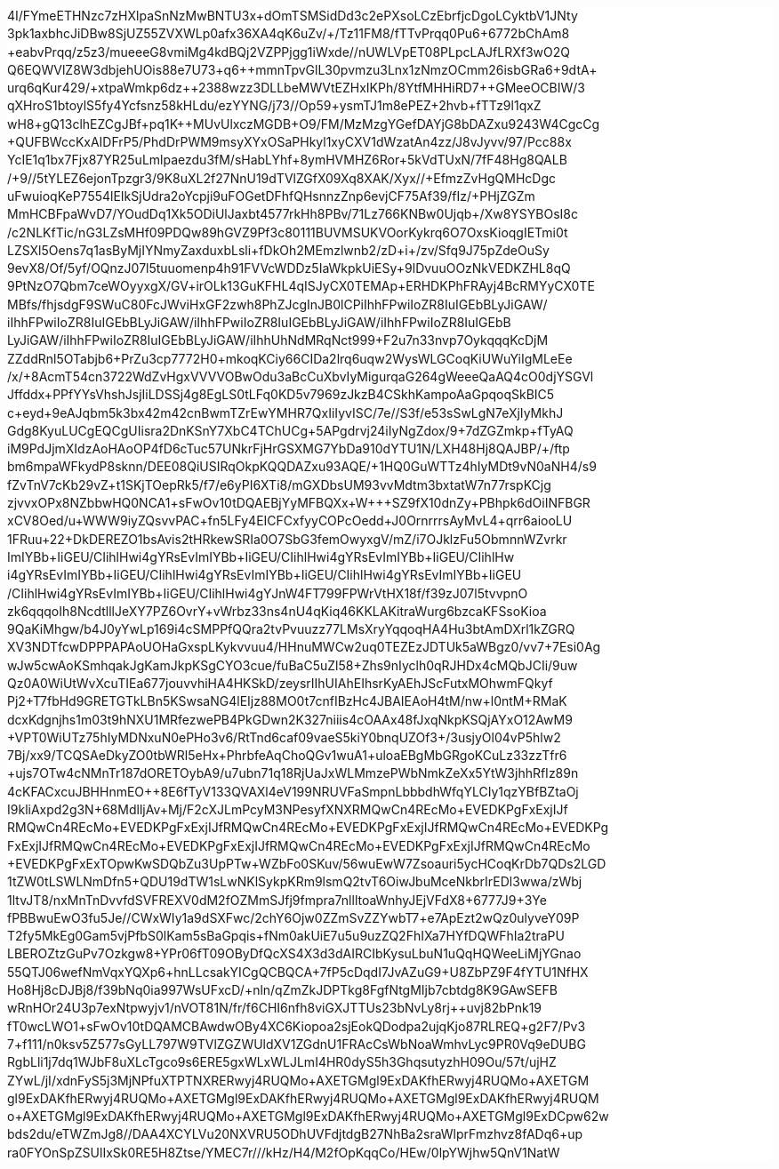 4I/FYmeETHNzc7zHXlpaSnNzMwBNTU3x+dOmTSMSidDd3c2ePXsoLCzEbrfjcDgoLCyktbV1JNty
3pk1axbhcJiDBw8SjUZ55ZVXWLp0afx36XA4qK6uZv/+/Tz11FM8/fTTvPrqq0Pu6+6772bChAm8
+eabvPrqq/z5z3/mueeeG8vmiMg4kdBQj2VZPPjgg1iWxde//nUWLVpET08PLpcLAJfLRXf3wO2Q
Q6EQWVlZ8W3dbjehUOis88e7U73+q6++mmnTpvGlL30pvmzu3Lnx1zNmzOCmm26isbGRa6+9dtA+
urq6qKur429/+xtpaWmkp6dz++2388wzz3DLLbeMWVtEZHxIKPh/8YtfMHHiRD7++GMeeOCBIW/3
qXHroS1btoylS5fy4Ycfsnz58kHLdu/ezYYNG/j73//Op59+ysmTJ1m8ePEZ+2hvb+fTTz9l1qxZ
wH8+gQ13clhEZCgJBf+pq1K++MUvUlxczMGDB+O9/FM/MzMzgYGefDAYjG8bDAZxu9243W4CgcCg
+QUFBWccKxAIDFrP5/PhdDrPWM9msyXYxOSaPHkyl1xyCXV1dWzatAn4zz/J8vJyvv/97/Pcc88x
YcIE1q1bx7Fjx87YR25uLmlpaezdu3fM/sHabLYhf+8ymHVMHZ6Ror+5kVdTUxN/7fF48Hg8QALB
/+9//5tYLEZ6ejonTpzgr3/9K8uXL2f27NnU19dTVlZGfX09Xq8XAK/Xyx//+EfmzZvHgQMHcDgc
uFwuioqKeP7554lEIkSjUdra2oYcpji9uFOGetDFhfQHsnnzZnp6evjCF75Af39/fIz/+PHjZGZm
MmHCBFpaWvD7/YOudDq1Xk5ODiUlJaxbt4577rkHh8PBv/71Lz766KNBw0Ujqb+/Xw8YSYBOsI8c
/c2NLKfTic/nG3LZsMHf09PDQw89hGVZ9Pf3c80111BUVMSUKVOorKykrq6O7OxsKioqgIETmi0t
LZSXl5Oens7q1asByMjIYNmyZaxduxbLsli+fDkOh2MEmzlwnb2/zD+i+/zv/Sfq9J75pZdeOuSy
9evX8/Of/5yf/OQnzJ07l5tuuomenp4h91FVVcWDDz5IaWkpkUiESy+9lDvuuOOzNkVEDKZHL8qQ
9PtNzO7Qbm7ceWOyyxgX/GV+irOLk13GuKFHL4qISJyCX0TEMAp+ERHDKPhFRAyj4BcRMYyCX0TE
MBfs/fhjsdgF9SWuC80FcJWviHxGF2zwh8PhZJcgInJB0lCPiIhhFPwiIoZR8IuIGEbBLyJiGAW/
iIhhFPwiIoZR8IuIGEbBLyJiGAW/iIhhFPwiIoZR8IuIGEbBLyJiGAW/iIhhFPwiIoZR8IuIGEbB
LyJiGAW/iIhhFPwiIoZR8IuIGEbBLyJiGAW/iIhhUhNdMRqNct999+F2u7n33nvp7OykqqqKcDjM
ZZddRnl5OTabjb6+PrZu3cp7772H0+mkoqKCiy66CIDa2lrq6uqw2WysWLGCoqKiUWuYiIgMLeEe
/x/+8AcmT54cn3722WdZvHgxVVVVOBwOdu3aBcCuXbvIyMigurqaG264gWeeeQaAQ4cO0djYSGVl
Jffddx+PPfYYsVhshJsjIiLDSSj4g8EgLS0tLFq0KD5v7969zJkzB4CSkhKampoAaGpqoqSkBIC5
c+eyd+9eAJqbm5k3bx42m42cnBwmTZrEwYMHR7QxIiIyvISC/7e//S3f/e53sSwLgN7eXjIyMkhJ
Gdg8KyuLUCgEQCgUIisra2DnKSnY7XbC4TChUCg+5APgdrvj24iIyNgZdox/9+7dZGZmkp+fTyAQ
iM9PdJjmXIdzAoHAoOP4fD6cTuc57UNkrFjHrGSXMG7YbDa910dYTU1N/LXH48Hj8QAJBP/+/ftp
bm6mpaWFkydP8sknn/DEE08QiUSIRqOkpKQQDAZxu93AQE/+1HQ0GuWTTz4hIyMDt9vN0aNH4/s9
fZvTnV7cKb29vZ+t1SKjTOepRk5/f7/e6yPI6XTi8/mGXDbsUM93vvMdtm3bxtatW7n77rspKCjg
zjvvxOPx8NZbbwHQ0NCA1+sFwOv10tDQAEBjYyMFBQXx+W+++SZ9fX10dnZy+PBhpk6dOiINFBGR
xCV8Oed/u+WWW9iyZQsvvPAC+fn5LFy4EICFCxfyyCOPcOedd+J0OrnrrrsAyMvL4+qrr6aiooLU
1FRuu+22+DkDEREZO1bsAvis2tHRkewSRIa0O7SbG3femOwyxgV/mZ/i7OJklzFu5ObmnnWZvrkr
ImIYBb+IiGEU/CIihlHwi4gYRsEvImIYBb+IiGEU/CIihlHwi4gYRsEvImIYBb+IiGEU/CIihlHw
i4gYRsEvImIYBb+IiGEU/CIihlHwi4gYRsEvImIYBb+IiGEU/CIihlHwi4gYRsEvImIYBb+IiGEU
/CIihlHwi4gYRsEvImIYBb+IiGEU/CIihlHwi4gYJnW4FT799FPWrVtHX18f/f39zJ07l5tvvpnO
zk6qqqoIh8NcdtlllJeXY7PZ6OvrY+vWrbz33ns4nU4qKiq46KKLAKitraWurg6bzcaKFSsoKioa
9QaKiMhgw/b4J0yYwLp169i4cSMPPfQQra2tvPvuuzz77LMsXryYqqoqHA4Hu3btAmDXrl1kZGRQ
XV3NDTfcwDPPPAPAoUOHaGxspLKykvvuu4/HHnuMWCw2uq0TEZEzJDTUk5aWBgz0/vv7+7Esi0Ag
wJw5cwAoKSmhqakJgKamJkpKSgCYO3cue/fuBaC5uZl58+Zhs9nIyclh0qRJHDx4cMQbJCIi/9uw
Qz0A0WiUtWvXcuTIEa677jouvvhiHA4HKSkD/zeysrIIhUIAhEIhsrKyAEhJScFutxMOhwmFQkyf
Pj2+T7fbHd9GRETGTkLBn5KSwsaNG4lEIjz88MO0t7cnfIBzHc4JBAIEAoH4tM/nw+l0ntM+RMaK
dcxKdgnjhs1m03t9hNXU1MRfezwePB4PkGDwn2K327niiis4cOAAx48fJxqNkpKSQjAYxO12AwM9
+VPT0WiUTz75hIyMDNxuN0ePHo3v6/RtTnd6caf09vaeS5kiY0bnqUZOf3+/3usjyOl04vP5hlw2
7Bj/xx9/TCQSAeDkyZO0tbWRl5eHx+PhrbfeAqChoQGv1wuA1+uloaEBgMbGRgoKCuLz33zzTfr6
+ujs7OTw4cNMnTr187dORETOybA9/u7ubn71q18RjUaJxWLMmzePWbNmkZeXx5YtW3jhhRfIz89n
4cKFACxcuJBHHnmEO++8E6fTyV133QVAXl4eV199NRUVFaSmpnLbbbdhWfqYLCIy1qzYBfBZtaOj
I9kliAxpd2g3N+68MdlljAv+Mj/F2cXJLmPcyM3NPesyfXNXRMQwCn4REcMo+EVEDKPgFxExjIJf
RMQwCn4REcMo+EVEDKPgFxExjIJfRMQwCn4REcMo+EVEDKPgFxExjIJfRMQwCn4REcMo+EVEDKPg
FxExjIJfRMQwCn4REcMo+EVEDKPgFxExjIJfRMQwCn4REcMo+EVEDKPgFxExjIJfRMQwCn4REcMo
+EVEDKPgFxExTOpwKwSDQbZu3UpPTw+WZbFo0SKuv/56wuEwW7Zsoauri5ycHCoqKrDb7QDs2LGD
1tZW0tLSWLNmDfn5+QDU19dTW1sLwNKlSykpKRm9lsmQ2tvT6OiwJbuMceNkbrIrEDl3wwa/zWbj
1ltvJT8/nxMnTnDvvfdSVFREXV0dM2fOZMmSJfj9fmpra7nllltoaWnhyJEjVFdX8+6777J9+3Ye
fPBBwuEwO3fu5Je//CWxWIy1a9dSXFwc/2chY6Ojw0ZZmSvZZYwbT7+e7ApEzt2wQz0ulyveY09P
T2fy5MkEg0Gam5vjPfbS0lKam5sBaGpqis+fNm0akUiE7u5u9uzZQ2FhIXa7HYfDQWFhIa2traPU
LBEROZtzGuPv7Ozkgw8+YPr06fT09OByDfQcXS4X3d3dAIRCIbKysuLbuN1uQqHQWeeLiMjYGnao
55QTJ06wefNmVqxYQXp6+hnLLcsakYICgQCBQCA+7fP5cDqdI7JvAZuG9+U8ZbPZ9F4fYTU1NfHX
Ho8Hj8cDJBj8/f39bNq0ia997WsUFxcD/+nln/qZmZkJDPTkg8FgfNtgMIjb7cbtdg8K9GAwSEFB
wRnHOr24U3p7exNtpwyjv1/nVOT81N/fr/f6CHI6nfh8viGXJTTUs23bNvLy8rj++uvj82bPnk19
fT0wcLWO1+sFwOv10tDQAMCBAwdwOBy4XC6Kiopoa2sjEokQDodpa2ujqKjo87RLREQ+g2F7/Pv3
7+f111/n0ksv5Z577sGyLL797W9TVlZGZWUldXV1ZGdnU1FRAcCsWbNoaWmhvLyc9PR0Vq9eDUBG
RgbLli1j7dq1WJbF8uXLcTgco9s6ERE5gxWLxWLJLmI4HR0dyS5h3GhqsutyzhH09Ou/57t/ujHZ
ZYwL/jI/xdnFyS5j3MjNPfuXTPTNXRERwyj4RUQMo+AXETGMgl9ExDAKfhERwyj4RUQMo+AXETGM
gl9ExDAKfhERwyj4RUQMo+AXETGMgl9ExDAKfhERwyj4RUQMo+AXETGMgl9ExDAKfhERwyj4RUQM
o+AXETGMgl9ExDAKfhERwyj4RUQMo+AXETGMgl9ExDAKfhERwyj4RUQMo+AXETGMgl9ExDCpw62w
bds2du/eTWZmJg8//DAA4XCYLVu20NXVRU5ODhUVFdjtdgB27NhBa2sraWlprFmzhvz8fADq6+up
ra0FYOnSpZSUlIxSk0RE5H8Ztse/YMEC7r///kHz/H4/M2fOpKqqCo/HEw/0lpYWjhw5QnV1NatW